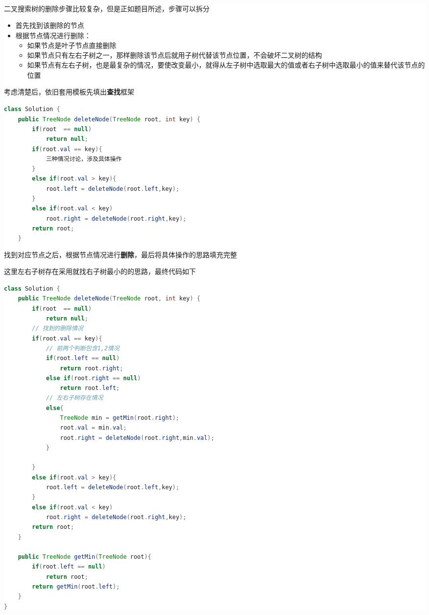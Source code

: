 二叉搜索树的删除步骤比较复杂，但是正如题目所述，步骤可以拆分

- 首先找到该删除的节点
- 根据节点情况进行删除：
  - 如果节点是叶子节点直接删除
  - 如果节点只有左右子树之一，那样删除该节点后就用子树代替该节点位置，不会破坏二叉树的结构
  - 如果节点有左右子树，也是最复杂的情况，要使改变最小，就得从左子树中选取最大的值或者右子树中选取最小的值来替代该节点的位置

考虑清楚后，依旧套用模板先填出**查找**框架

```java
class Solution {
    public TreeNode deleteNode(TreeNode root, int key) {
        if(root  == null)
            return null;
        if(root.val == key){
          	三种情况讨论，涉及具体操作
        }
        else if(root.val > key){
            root.left = deleteNode(root.left,key);
        }
        else if(root.val < key)
            root.right = deleteNode(root.right,key);
        return root;
    }
```

找到对应节点之后，根据节点情况进行**删除**，最后将具体操作的思路填充完整

这里左右子树存在采用就找右子树最小的的思路，最终代码如下

```java
class Solution {
    public TreeNode deleteNode(TreeNode root, int key) {
        if(root  == null)
            return null;
        // 找到的删除情况
        if(root.val == key){
            // 前两个判断包含1,2情况
            if(root.left == null)
                return root.right;
            else if(root.right == null)
                return root.left;
            // 左右子树存在情况
            else{
                TreeNode min = getMin(root.right);
                root.val = min.val;
                root.right = deleteNode(root.right,min.val);
            }
        
        }
        else if(root.val > key){
            root.left = deleteNode(root.left,key);
        }
        else if(root.val < key)
            root.right = deleteNode(root.right,key);
        return root;
    }
    
    public TreeNode getMin(TreeNode root){
        if(root.left == null)
            return root;
        return getMin(root.left);
    }
}
```
